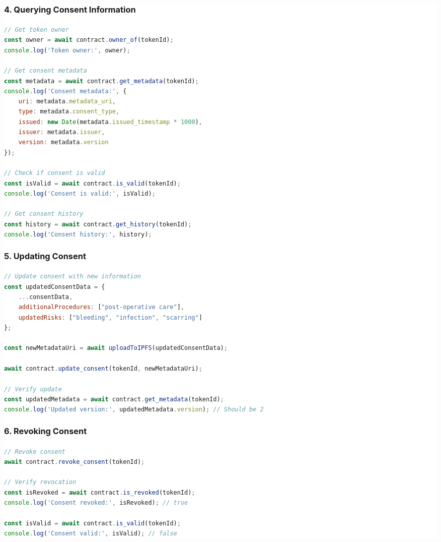 
### 4. Querying Consent Information

```javascript
// Get token owner
const owner = await contract.owner_of(tokenId);
console.log('Token owner:', owner);

// Get consent metadata
const metadata = await contract.get_metadata(tokenId);
console.log('Consent metadata:', {
    uri: metadata.metadata_uri,
    type: metadata.consent_type,
    issued: new Date(metadata.issued_timestamp * 1000),
    issuer: metadata.issuer,
    version: metadata.version
});

// Check if consent is valid
const isValid = await contract.is_valid(tokenId);
console.log('Consent is valid:', isValid);

// Get consent history
const history = await contract.get_history(tokenId);
console.log('Consent history:', history);
```

### 5. Updating Consent

```javascript
// Update consent with new information
const updatedConsentData = {
    ...consentData,
    additionalProcedures: ["post-operative care"],
    updatedRisks: ["bleeding", "infection", "scarring"]
};

const newMetadataUri = await uploadToIPFS(updatedConsentData);

await contract.update_consent(tokenId, newMetadataUri);

// Verify update
const updatedMetadata = await contract.get_metadata(tokenId);
console.log('Updated version:', updatedMetadata.version); // Should be 2
```

### 6. Revoking Consent

```javascript
// Revoke consent
await contract.revoke_consent(tokenId);

// Verify revocation
const isRevoked = await contract.is_revoked(tokenId);
console.log('Consent revoked:', isRevoked); // true

const isValid = await contract.is_valid(tokenId);
console.log('Consent valid:', isValid); // false
```

